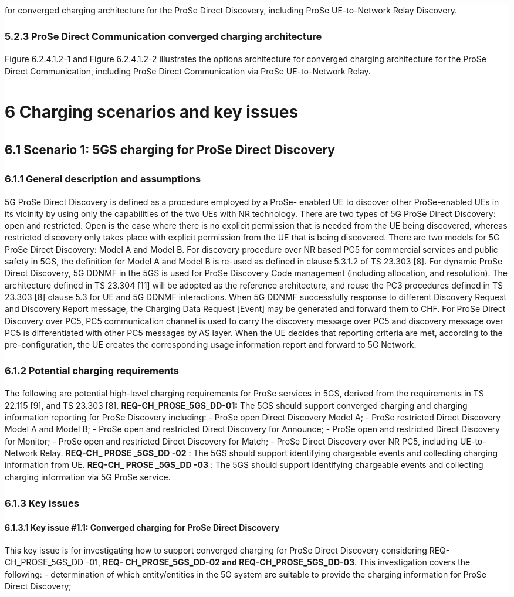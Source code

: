for converged charging architecture for the ProSe Direct Discovery, including
ProSe UE-to-Network Relay Discovery.
### 5.2.3 ProSe Direct Communication converged charging architecture
Figure 6.2.4.1.2-1 and Figure 6.2.4.1.2-2 illustrates the options architecture
for converged charging architecture for the ProSe Direct Communication,
including ProSe Direct Communication via ProSe UE-to-Network Relay.
# 6 Charging scenarios and key issues
## 6.1 Scenario 1: 5GS charging for ProSe Direct Discovery
### 6.1.1 General description and assumptions
5G ProSe Direct Discovery is defined as a procedure employed by a ProSe-
enabled UE to discover other ProSe-enabled UEs in its vicinity by using only
the capabilities of the two UEs with NR technology.
There are two types of 5G ProSe Direct Discovery: open and restricted. Open is
the case where there is no explicit permission that is needed from the UE
being discovered, whereas restricted discovery only takes place with explicit
permission from the UE that is being discovered.
There are two models for 5G ProSe Direct Discovery: Model A and Model B. For
discovery procedure over NR based PC5 for commercial services and public
safety in 5GS, the definition for Model A and Model B is re-used as defined in
clause 5.3.1.2 of TS 23.303 [8].
For dynamic ProSe Direct Discovery, 5G DDNMF in the 5GS is used for ProSe
Discovery Code management (including allocation, and resolution). The
architecture defined in TS 23.304 [11] will be adopted as the reference
architecture, and reuse the PC3 procedures defined in TS 23.303 [8] clause 5.3
for UE and 5G DDNMF interactions. When 5G DDNMF successfully response to
different Discovery Request and Discovery Report message, the Charging Data
Request [Event] may be generated and forward them to CHF.
For ProSe Direct Discovery over PC5, PC5 communication channel is used to
carry the discovery message over PC5 and discovery message over PC5 is
differentiated with other PC5 messages by AS layer. When the UE decides that
reporting criteria are met, according to the pre-configuration, the UE creates
the corresponding usage information report and forward to 5G Network.
### 6.1.2 Potential charging requirements
The following are potential high-level charging requirements for ProSe
services in 5GS, derived from the requirements in TS 22.115 [9], and TS 23.303
[8].
**REQ-CH_PROSE_5GS_DD-01:** The 5GS should support converged charging and
charging information reporting for ProSe Discovery including:
\- ProSe open Direct Discovery Model A;
\- ProSe restricted Direct Discovery Model A and Model B;
\- ProSe open and restricted Direct Discovery for Announce;
\- ProSe open and restricted Direct Discovery for Monitor;
\- ProSe open and restricted Direct Discovery for Match;
\- ProSe Direct Discovery over NR PC5, including UE-to-Network Relay.
**REQ-CH_ PROSE _5GS_DD -02** : The 5GS should support identifying chargeable
events and collecting charging information from UE.
**REQ-CH_ PROSE _5GS_DD -03** : The 5GS should support identifying chargeable
events and collecting charging information via 5G ProSe service.
### 6.1.3 Key issues
#### 6.1.3.1 Key issue #1.1: Converged charging for ProSe Direct Discovery
This key issue is for investigating how to support converged charging for
ProSe Direct Discovery considering REQ-CH_PROSE_5GS_DD -01, **REQ-
CH_PROSE_5GS_DD-02 and REQ-CH_PROSE_5GS_DD-03**.
This investigation covers the following:
\- determination of which entity/entities in the 5G system are suitable to
provide the charging information for ProSe Direct Discovery;